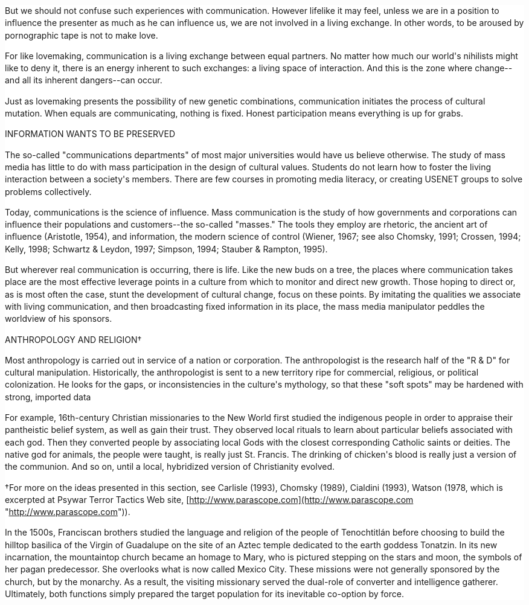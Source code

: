 But we should not confuse such experiences with communication. However lifelike it may feel, unless we are in a position to influence the presenter as much as he can influence us, we are not involved in a living exchange. In other words, to be aroused by pornographic tape is not to make love.

For like lovemaking, communication is a living exchange between equal partners. No matter how much our world's nihilists might like to deny it, there is an energy inherent to such exchanges: a living space of interaction. And this is the zone where change--and all its inherent dangers--can occur.

Just as lovemaking presents the possibility of new genetic combinations, communication initiates the process of cultural mutation. When equals are communicating, nothing is fixed. Honest participation means everything is up for grabs.

INFORMATION WANTS TO BE PRESERVED

The so-called "communications departments" of most major universities would have us believe otherwise. The study of mass media has little to do with mass participation in the design of cultural values. Students do not learn how to foster the living interaction between a society's members. There are few courses in promoting media literacy, or creating USENET groups to solve problems collectively.

Today, communications is the science of influence. Mass communication is the study of how governments and corporations can influence their populations and customers--the so-called "masses." The tools they employ are rhetoric, the ancient art of influence (Aristotle, 1954), and information, the modern science of control (Wiener, 1967; see also Chomsky, 1991; Crossen, 1994; Kelly, 1998; Schwartz & Leydon, 1997; Simpson, 1994; Stauber & Rampton, 1995).

But wherever real communication is occurring, there is life. Like the new buds on a tree, the places where communication takes place are the most effective leverage points in a culture from which to monitor and direct new growth. Those hoping to direct or, as is most often the case, stunt the development of cultural change, focus on these points. By imitating the qualities we associate with living communication, and then broadcasting fixed information in its place, the mass media manipulator peddles the worldview of his sponsors.

ANTHROPOLOGY AND RELIGION†

Most anthropology is carried out in service of a nation or corporation. The anthropologist is the research half of the "R & D" for cultural manipulation. Historically, the anthropologist is sent to a new territory ripe for commercial, religious, or political colonization. He looks for the gaps, or inconsistencies in the culture's mythology, so that these "soft spots" may be hardened with strong, imported data

For example, 16th-century Christian missionaries to the New World first studied the indigenous people in order to appraise their pantheistic belief system, as well as gain their trust. They observed local rituals to learn about particular beliefs associated with each god. Then they converted people by associating local Gods with the closest corresponding Catholic saints or deities. The native god for animals, the people were taught, is really just St. Francis. The drinking of chicken's blood is really just a version of the communion. And so on, until a local, hybridized version of Christianity evolved.

†For more on the ideas presented in this section, see Carlisle (1993), Chomsky (1989), Cialdini (1993), Watson (1978, which is excerpted at Psywar Terror Tactics Web site, [http://www.parascope.com](http://www.parascope.com "http://www.parascope.com")).

In the 1500s, Franciscan brothers studied the language and religion of the people of Tenochtitlán before choosing to build the hilltop basilica of the Virgin of Guadalupe on the site of an Aztec temple dedicated to the earth goddess Tonatzin. In its new incarnation, the mountaintop church became an homage to Mary, who is pictured stepping on the stars and moon, the symbols of her pagan predecessor. She overlooks what is now called Mexico City. These missions were not generally sponsored by the church, but by the monarchy. As a result, the visiting missionary served the dual-role of converter and intelligence gatherer. Ultimately, both functions simply prepared the target population for its inevitable co-option by force.
